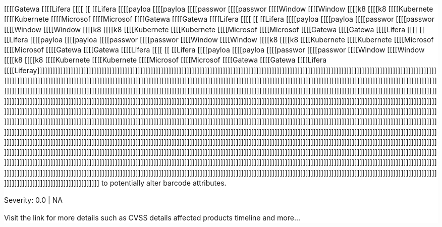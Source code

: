 [[[[Gatewa [[[[Lifera [[[[ [[ [[Lifera [[[[payloa [[[[payloa [[[[passwor [[[[passwor [[[[Window [[[[Window [[[[k8 [[[[k8 [[[[Kubernete [[[[Kubernete [[[[Microsof [[[[Microsof [[[[Gatewa [[[[Gatewa [[[[Lifera [[[[ [[ [[Lifera [[[[payloa [[[[payloa [[[[passwor [[[[passwor [[[[Window [[[[Window [[[[k8 [[[[k8 [[[[Kubernete [[[[Kubernete [[[[Microsof [[[[Microsof [[[[Gatewa [[[[Gatewa [[[[Lifera [[[[ [[ [[Lifera [[[[payloa [[[[payloa [[[[passwor [[[[passwor [[[[Window [[[[Window [[[[k8 [[[[k8 [[[[Kubernete [[[[Kubernete [[[[Microsof [[[[Microsof [[[[Gatewa [[[[Gatewa [[[[Lifera [[[[ [[ [[Lifera [[[[payloa [[[[payloa [[[[passwor [[[[passwor [[[[Window [[[[Window [[[[k8 [[[[k8 [[[[Kubernete [[[[Kubernete [[[[Microsof [[[[Microsof [[[[Gatewa [[[[Gatewa [[[[Lifera [[[[Liferay]]]]]]]]]]]]]]]]]]]]]]]]]]]]]]]]]]]]]]]]]]]]]]]]]]]]]]]]]]]]]]]]]]]]]]]]]]]]]]]]]]]]]]]]]]]]]]]]]]]]]]]]]]]]]]]]]]]]]]]]]]]]]]]]]]]]]]]]]]]]]]]]]]]]]]]]]]]]]]]]]]]]]]]]]]]]]]]]]]]]]]]]]]]]]]]]]]]]]]]]]]]]]]]]]]]]]]]]]]]]]]]]]]]]]]]]]]]]]]]]]]]]]]]]]]]]]]]]]]]]]]]]]]]]]]]]]]]]]]]]]]]]]]]]]]]]]]]]]]]]]]]]]]]]]]]]]]]]]]]]]]]]]]]]]]]]]]]]]]]]]]]]]]]]]]]]]]]]]]]]]]]]]]]]]]]]]]]]]]]]]]]]]]]]]]]]]]]]]]]]]]]]]]]]]]]]]]]]]]]]]]]]]]]]]]]]]]]]]]]]]]]]]]]]]]]]]]]]]]]]]]]]]]]]]]]]]]]]]]]]]]]]]]]]]]]]]]]]]]]]]]]]]]]]]]]]]]]]]]]]]]]]]]]]]]]]]]]]]]]]]]]]]]]]]]]]]]]]]]]]]]]]]]]]]]]]]]]]]]]]]]]]]]]]]]]]]]]]]]]]]]]]]]]]]]]]]]]]]]]]]]]]]]]]]]]]]]]]]]]]]]]]]]]]]]]]]]]]]]]]]]]]]]]]]]]]]]]]]]]]]]]]]]]]]]]]]]]]]]]]]]]]]]]]]]]]]]]]]]]]]]]]]]]]]]]]]]]]]]]]]]]]]]]]]]]]]]]]]]]]]]]]]]]]]]]]]]]]]]]]]]]]]]]]]]]]]]]]]]]]]]]]]]]]]]]]]]]]]]]]]]]]]]]]]]]]]]]]]]]]]]]]]]]]]]]]]]]]]]]]]]]]]]]]]]]]]]]]]]]]]]]]]]]]]]]]]]]]]]]]]]]]]]]]]]]]]]]]]]]]]]]]]]]]]]]]]]]]]]]]]]]]]]]]]]]]]]]]]]]]]]]]]]]]]]]]]]]]]]]]]]]]]]]]]]]]]]]]]]]]]]]]]]]]]]]]]]]]]]]]]]]]]]]]]]]]]]]]]]]]]]]]]]]]]]]]]]]]]]]]]]]]]]]]]]]]]]]]]]]]]]]]]]]]]]]]]]]]]]]]]]]]]]]]]]]]]]]]]]]]]]]]]]]]]]]]]]]]]]]]]]]]]]]]]]]]]]]]]]]]]]]]]]]]]]]]]]]]]]]]]]]]]]]]]]]]]]]]]]]]]]]]]]]]]]]]]]]]]]]]]]]]]]]]]]]]]]]]]]]]]]]]]]]]]]]]]]]]]]]]]]]]]]]]]]]]]]]]]]]]]]]]]]]]]]]]]]]]]]]]]]]]]]]]]]]]]]]]]]]]]]]]]]]]]]]]]]]]]]]]]]]]]]]]]]]]]]]]]]]]]]]]]]]]]]]]]]]]]]]]]]]]]]]]]]]]]]]]]]]]]]]]]]]]]]]]]]]]]]]]]]]]]]]]]]]]]]]]]]]]]]]]]]]]]]]]]]]]]]]]]]]]]]]]]]]]]]]]]]]]]]]]]]]]]]]]]]]]]]]]]]]]]]]]]]]]]]]]]]]]]]]]]]]]]]]]]]]]]]]]]]]]]]]]]]]]]]]]]]]]]]]]]]]]]]]]]]]]]]]]]]]]]]]]]]]]]]]]]]]]]]]]]]]]]]]]]]]]]]]]]]]]]]]]]]]]]]]]]]]]]]]]]]]]]]]]]]]]]]]]]]]]]]]]]]]]]]]]]]]]]]]]]]]]]]]]]]]]]]]]]]]]]]]]]]]]]]]]]]]]]]]]]]]]]]]]]]]]]]]]]]]]]]]]]]]]]]]]]]]]]]]]]]]]]]]]]]]]]]]]]]]]]]]]]]]]]]]]]]]]]]]]]]]]]]]]]]]]]]]]]]]]]]]]]]]]]]]]]]]]]]]]]]]]]]]]]]]]]]]]]]]]]]]]]]]] to potentially alter barcode attributes.

Severity: 0.0 | NA

Visit the link for more details
such as CVSS details
affected products
timeline
and more...
